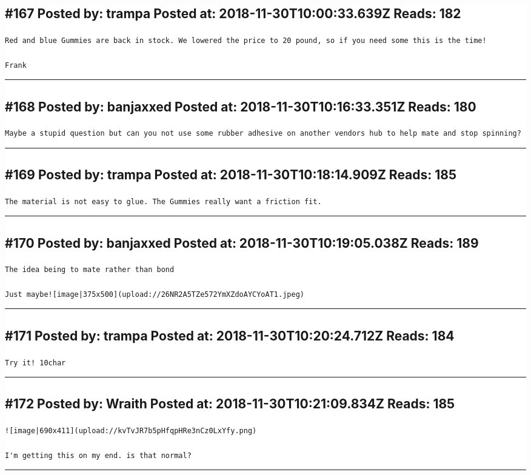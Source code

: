 ## \#167 Posted by: trampa Posted at: 2018-11-30T10:00:33.639Z Reads: 182

```
Red and blue Gummies are back in stock. We lowered the price to 20 pound, so if you need some this is the time!

Frank
```

---
## \#168 Posted by: banjaxxed Posted at: 2018-11-30T10:16:33.351Z Reads: 180

```
Maybe a stupid question but can you not use some rubber adhesive on another vendors hub to help mate and stop spinning?
```

---
## \#169 Posted by: trampa Posted at: 2018-11-30T10:18:14.909Z Reads: 185

```
The material is not easy to glue. The Gummies really want a friction fit.
```

---
## \#170 Posted by: banjaxxed Posted at: 2018-11-30T10:19:05.038Z Reads: 189

```
The idea being to mate rather than bond

Just maybe![image|375x500](upload://26NR2A5TZe572YmXZdoAYCYoAT1.jpeg)
```

---
## \#171 Posted by: trampa Posted at: 2018-11-30T10:20:24.712Z Reads: 184

```
Try it! 10char
```

---
## \#172 Posted by: Wraith Posted at: 2018-11-30T10:21:09.834Z Reads: 185

```
![image|690x411](upload://kvTvJR7b5pHfqpHRe3nCz0LxYfy.png) 

I'm getting this on my end. is that normal?
```

---